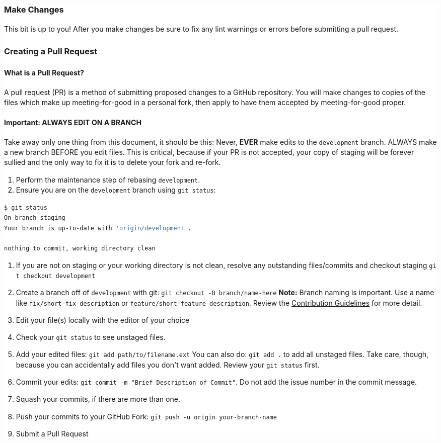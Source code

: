 
### Make Changes
This bit is up to you!  After you make changes be sure to fix any lint warnings or errors before submitting a pull request.

### Creating a Pull Request

#### What is a Pull Request?

A pull request (PR) is a method of submitting proposed changes to a GitHub repository. You will make changes to copies of the files which make up meeting-for-good in a personal fork, then apply to have them accepted by meeting-for-good proper.

#### Important: ALWAYS EDIT ON A BRANCH

Take away only one thing from this document, it should be this: Never, **EVER**
make edits to the `development` branch. ALWAYS make a new branch BEFORE you edit
files. This is critical, because if your PR is not accepted, your copy of
staging will be forever sullied and the only way to fix it is to delete your
fork and re-fork.

1.  Perform the maintenance step of rebasing `development`.
2.  Ensure you are on the `development` branch using `git status`:

```bash
$ git status
On branch staging
Your branch is up-to-date with 'origin/development'.

nothing to commit, working directory clean
```

1.  If you are not on staging or your working directory is not clean, resolve
    any outstanding files/commits and checkout staging `git checkout development`

2.  Create a branch off of `development` with git: `git checkout -B
    branch/name-here` **Note:** Branch naming is important. Use a name like
    `fix/short-fix-description` or `feature/short-feature-description`. Review
     the [Contribution Guidelines](#contribution-guidelines) for more detail.

3.  Edit your file(s) locally with the editor of your choice

4.  Check your `git status` to see unstaged files.

5.  Add your edited files: `git add path/to/filename.ext` You can also do: `git
    add .` to add all unstaged files. Take care, though, because you can
    accidentally add files you don't want added. Review your `git status` first.

6.  Commit your edits: `git commit -m "Brief Description of Commit"`. Do not add the issue number in the commit message.

7.  Squash your commits, if there are more than one.

8.  Push your commits to your GitHub Fork: `git push -u origin your-branch-name`

9.  Submit a Pull Request
